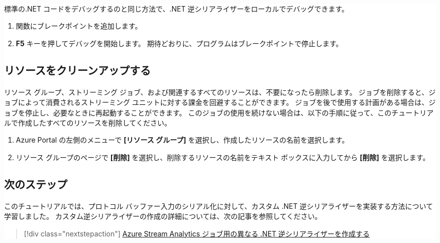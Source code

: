 標準の.NET コードをデバッグするのと同じ方法で、.NET 逆シリアライザーをローカルでデバッグできます。 

1. 関数にブレークポイントを追加します。

2. **F5** キーを押してデバッグを開始します。 期待どおりに、プログラムはブレークポイントで停止します。

## <a name="clean-up-resources"></a>リソースをクリーンアップする

リソース グループ、ストリーミング ジョブ、および関連するすべてのリソースは、不要になったら削除します。 ジョブを削除すると、ジョブによって消費されるストリーミング ユニットに対する課金を回避することができます。 ジョブを後で使用する計画がある場合は、ジョブを停止し、必要なときに再起動することができます。 このジョブの使用を続けない場合は、以下の手順に従って、このチュートリアルで作成したすべてのリソースを削除してください。

1. Azure Portal の左側のメニューで **[リソース グループ]** を選択し、作成したリソースの名前を選択します。  

2. リソース グループのページで **[削除]** を選択し、削除するリソースの名前をテキスト ボックスに入力してから **[削除]** を選択します。

## <a name="next-steps"></a>次のステップ

このチュートリアルでは、プロトコル バッファー入力のシリアル化に対して、カスタム .NET 逆シリアライザーを実装する方法について学習しました。 カスタム逆シリアライザーの作成の詳細については、次の記事を参照してください。

> [!div class="nextstepaction"]
> [Azure Stream Analytics ジョブ用の異なる .NET 逆シリアライザーを作成する](custom-deserializer-examples.md)
